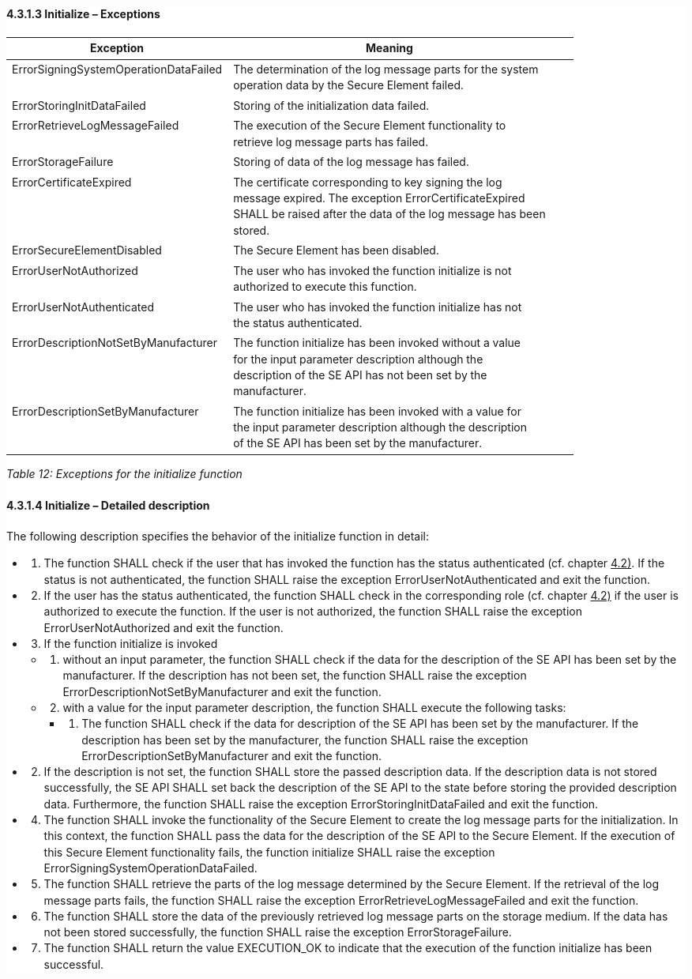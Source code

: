 #### 4.3.1.3 Initialize – Exceptions

| Exception                             | Meaning                                                                                                                                                                                 |  |  |
|---------------------------------------|-----------------------------------------------------------------------------------------------------------------------------------------------------------------------------------------|--|--|
| ErrorSigningSystemOperationDataFailed | The determination of the log message parts for the system<br>operation data by the Secure Element failed.                                                                               |  |  |
| ErrorStoringInitDataFailed            | Storing of the initialization data failed.                                                                                                                                              |  |  |
| ErrorRetrieveLogMessageFailed         | The execution of the Secure Element functionality to<br>retrieve log message parts has failed.                                                                                          |  |  |
| ErrorStorageFailure                   | Storing of data of the log message has failed.                                                                                                                                          |  |  |
| ErrorCertificateExpired               | The certificate corresponding to key signing the log<br>message expired. The exception ErrorCertificateExpired<br>SHALL be raised after the data of the log message has been<br>stored. |  |  |
| ErrorSecureElementDisabled            | The Secure Element has been disabled.                                                                                                                                                   |  |  |
| ErrorUserNotAuthorized                | The user who has invoked the function initialize is not<br>authorized to execute this function.                                                                                         |  |  |
| ErrorUserNotAuthenticated             | The user who has invoked the function initialize has not<br>the status authenticated.                                                                                                   |  |  |
| ErrorDescriptionNotSetByManufacturer  | The function initialize has been invoked without a value<br>for the input parameter description although the<br>description of the SE API has not been set by the<br>manufacturer.      |  |  |
| ErrorDescriptionSetByManufacturer     | The function initialize has been invoked with a value for<br>the input parameter description although the description<br>of the SE API has been set by the manufacturer.                |  |  |

*Table 12: Exceptions for the initialize function*

#### 4.3.1.4 Initialize – Detailed description

The following description specifies the behavior of the initialize function in detail:

- 1. The function SHALL check if the user that has invoked the function has the status authenticated (cf. chapter [4.2\)](#page-20-0). If the status is not authenticated, the function SHALL raise the exception ErrorUserNotAuthenticated and exit the function.
- 2. If the user has the status authenticated, the function SHALL check in the corresponding role (cf. chapter [4.2\)](#page-20-0) if the user is authorized to execute the function. If the user is not authorized, the function SHALL raise the exception ErrorUserNotAuthorized and exit the function.
- 3. If the function initialize is invoked
	- 1. without an input parameter, the function SHALL check if the data for the description of the SE API has been set by the manufacturer. If the description has not been set, the function SHALL raise the exception ErrorDescriptionNotSetByManufacturer and exit the function.
	- 2. with a value for the input parameter description, the function SHALL execute the following tasks:
		- 1. The function SHALL check if the data for description of the SE API has been set by the manufacturer. If the description has been set by the manufacturer, the function SHALL raise the exception ErrorDescriptionSetByManufacturer and exit the function.
- 2. If the description is not set, the function SHALL store the passed description data. If the description data is not stored successfully, the SE API SHALL set back the description of the SE API to the state before storing the provided description data. Furthermore, the function SHALL raise the exception ErrorStoringInitDataFailed and exit the function.
- 4. The function SHALL invoke the functionality of the Secure Element to create the log message parts for the initialization. In this context, the function SHALL pass the data for the description of the SE API to the Secure Element. If the execution of this Secure Element functionality fails, the function initialize SHALL raise the exception ErrorSigningSystemOperationDataFailed.
- 5. The function SHALL retrieve the parts of the log message determined by the Secure Element. If the retrieval of the log message parts fails, the function SHALL raise the exception ErrorRetrieveLogMessageFailed and exit the function.
- 6. The function SHALL store the data of the previously retrieved log message parts on the storage medium. If the data has not been stored successfully, the function SHALL raise the exception ErrorStorageFailure.
- 7. The function SHALL return the value EXECUTION\_OK to indicate that the execution of the function initialize has been successful.
